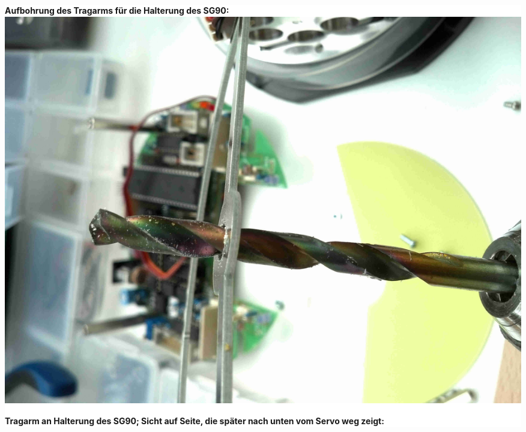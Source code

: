 
**Aufbohrung des Tragarms für die Halterung des SG90:**
  ![Image: 'ct-bot_anonybot20151113_135301_tragarm-richtig_small.jpg'](ct-bot_anonybot20151113_135301_tragarm-richtig_small.jpg)

**Tragarm an Halterung des SG90; Sicht auf Seite, die später nach unten vom Servo weg zeigt:**